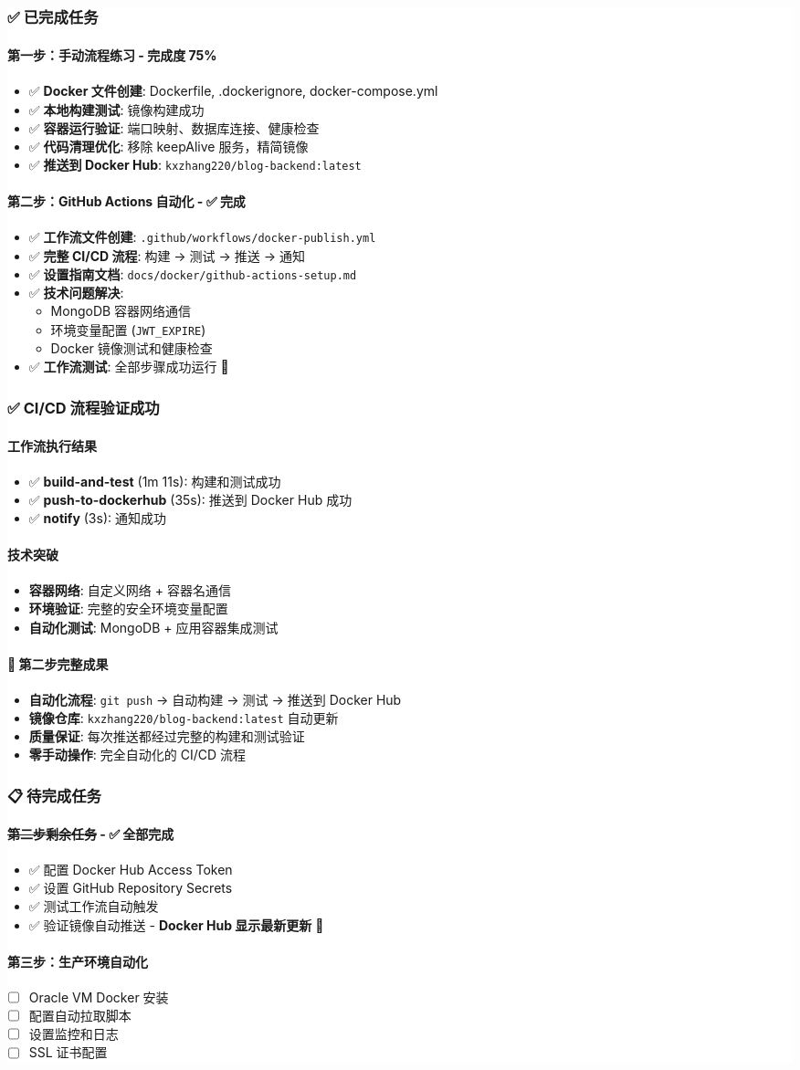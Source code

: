 ### ✅ 已完成任务

#### 第一步：手动流程练习 - 完成度 75%
- ✅ **Docker 文件创建**: Dockerfile, .dockerignore, docker-compose.yml
- ✅ **本地构建测试**: 镜像构建成功
- ✅ **容器运行验证**: 端口映射、数据库连接、健康检查
- ✅ **代码清理优化**: 移除 keepAlive 服务，精简镜像
- ✅ **推送到 Docker Hub**: `kxzhang220/blog-backend:latest`

#### 第二步：GitHub Actions 自动化 - ✅ **完成**
- ✅ **工作流文件创建**: `.github/workflows/docker-publish.yml`
- ✅ **完整 CI/CD 流程**: 构建 → 测试 → 推送 → 通知
- ✅ **设置指南文档**: `docs/docker/github-actions-setup.md`
- ✅ **技术问题解决**: 
  - MongoDB 容器网络通信
  - 环境变量配置 (`JWT_EXPIRE`)
  - Docker 镜像测试和健康检查
- ✅ **工作流测试**: 全部步骤成功运行 🎉

### ✅ CI/CD 流程验证成功

#### 工作流执行结果
- ✅ **build-and-test** (1m 11s): 构建和测试成功
- ✅ **push-to-dockerhub** (35s): 推送到 Docker Hub 成功  
- ✅ **notify** (3s): 通知成功

#### 技术突破
- **容器网络**: 自定义网络 + 容器名通信
- **环境验证**: 完整的安全环境变量配置
- **自动化测试**: MongoDB + 应用容器集成测试

#### 🎯 第二步完整成果
- **自动化流程**: `git push` → 自动构建 → 测试 → 推送到 Docker Hub
- **镜像仓库**: `kxzhang220/blog-backend:latest` 自动更新
- **质量保证**: 每次推送都经过完整的构建和测试验证
- **零手动操作**: 完全自动化的 CI/CD 流程

### 📋 待完成任务

#### ~~第二步剩余任务~~ - ✅ **全部完成**
- ✅ 配置 Docker Hub Access Token
- ✅ 设置 GitHub Repository Secrets  
- ✅ 测试工作流自动触发
- ✅ 验证镜像自动推送 - **Docker Hub 显示最新更新** 🎉

#### 第三步：生产环境自动化
- [ ] Oracle VM Docker 安装
- [ ] 配置自动拉取脚本
- [ ] 设置监控和日志
- [ ] SSL 证书配置
